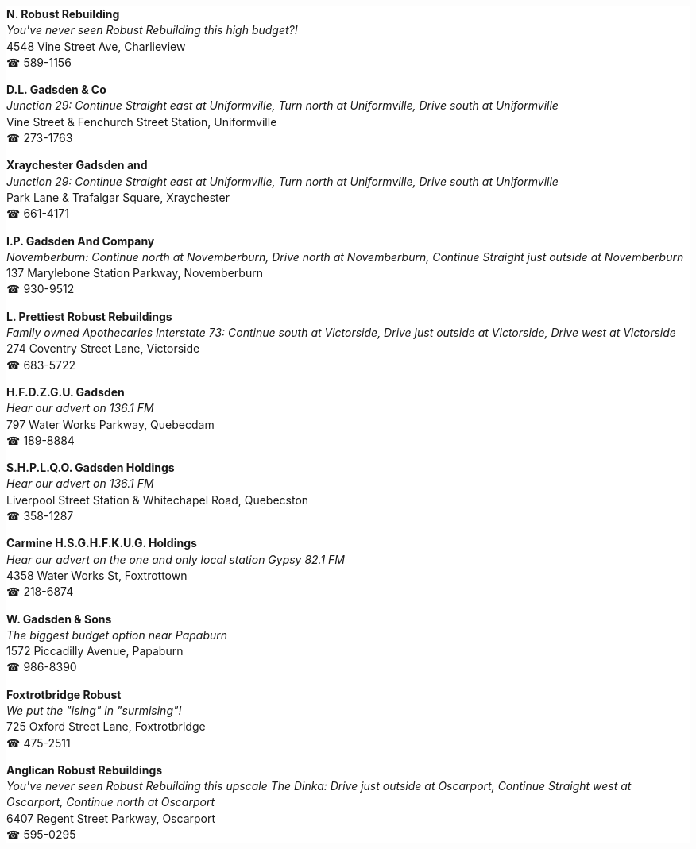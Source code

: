 **N. Robust Rebuilding**  
_You've never seen Robust Rebuilding this high budget?!_  
4548 Vine Street Ave, Charlieview  
☎ 589-1156

**D.L. Gadsden & Co**  
_Junction 29: Continue Straight east at Uniformville, Turn north at Uniformville, Drive south at Uniformville_  
Vine Street & Fenchurch Street Station, Uniformville  
☎ 273-1763

**Xraychester Gadsden and**  
_Junction 29: Continue Straight east at Uniformville, Turn north at Uniformville, Drive south at Uniformville_  
Park Lane & Trafalgar Square, Xraychester  
☎ 661-4171

**I.P. Gadsden And Company**  
_Novemberburn: Continue north at Novemberburn, Drive north at Novemberburn, Continue Straight just outside at Novemberburn_  
137 Marylebone Station Parkway, Novemberburn  
☎ 930-9512

**L. Prettiest Robust Rebuildings**  
_Family owned Apothecaries 
Interstate 73: Continue south at Victorside, Drive just outside at Victorside, Drive west at Victorside_  
274 Coventry Street Lane, Victorside  
☎ 683-5722

**H.F.D.Z.G.U. Gadsden**  
_Hear our advert on 136.1 FM_  
797 Water Works Parkway, Quebecdam  
☎ 189-8884

**S.H.P.L.Q.O. Gadsden Holdings**  
_Hear our advert on 136.1 FM_  
Liverpool Street Station & Whitechapel Road, Quebecston  
☎ 358-1287

**Carmine H.S.G.H.F.K.U.G. Holdings**  
_Hear our advert on the one and only local station Gypsy 82.1 FM_  
4358 Water Works St, Foxtrottown  
☎ 218-6874

**W. Gadsden & Sons**  
_The biggest budget option near Papaburn_  
1572 Piccadilly Avenue, Papaburn  
☎ 986-8390

**Foxtrotbridge Robust**  
_We put the "ising" in "surmising"!_  
725 Oxford Street Lane, Foxtrotbridge  
☎ 475-2511

**Anglican Robust Rebuildings**  
_You've never seen Robust Rebuilding this upscale 
The Dinka: Drive just outside at Oscarport, Continue Straight west at Oscarport, Continue north at Oscarport_  
6407 Regent Street Parkway, Oscarport  
☎ 595-0295
